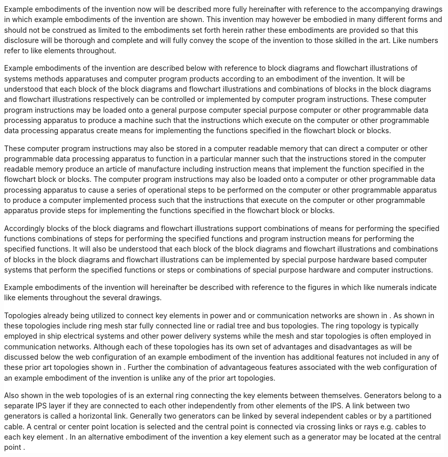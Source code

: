 Example embodiments of the invention now will be described more fully hereinafter with reference to the accompanying drawings in which example embodiments of the invention are shown. This invention may however be embodied in many different forms and should not be construed as limited to the embodiments set forth herein rather these embodiments are provided so that this disclosure will be thorough and complete and will fully convey the scope of the invention to those skilled in the art. Like numbers refer to like elements throughout.

Example embodiments of the invention are described below with reference to block diagrams and flowchart illustrations of systems methods apparatuses and computer program products according to an embodiment of the invention. It will be understood that each block of the block diagrams and flowchart illustrations and combinations of blocks in the block diagrams and flowchart illustrations respectively can be controlled or implemented by computer program instructions. These computer program instructions may be loaded onto a general purpose computer special purpose computer or other programmable data processing apparatus to produce a machine such that the instructions which execute on the computer or other programmable data processing apparatus create means for implementing the functions specified in the flowchart block or blocks.

These computer program instructions may also be stored in a computer readable memory that can direct a computer or other programmable data processing apparatus to function in a particular manner such that the instructions stored in the computer readable memory produce an article of manufacture including instruction means that implement the function specified in the flowchart block or blocks. The computer program instructions may also be loaded onto a computer or other programmable data processing apparatus to cause a series of operational steps to be performed on the computer or other programmable apparatus to produce a computer implemented process such that the instructions that execute on the computer or other programmable apparatus provide steps for implementing the functions specified in the flowchart block or blocks.

Accordingly blocks of the block diagrams and flowchart illustrations support combinations of means for performing the specified functions combinations of steps for performing the specified functions and program instruction means for performing the specified functions. It will also be understood that each block of the block diagrams and flowchart illustrations and combinations of blocks in the block diagrams and flowchart illustrations can be implemented by special purpose hardware based computer systems that perform the specified functions or steps or combinations of special purpose hardware and computer instructions.

Example embodiments of the invention will hereinafter be described with reference to the figures in which like numerals indicate like elements throughout the several drawings.

Topologies already being utilized to connect key elements in power and or communication networks are shown in . As shown in these topologies include ring mesh star fully connected line or radial tree and bus topologies. The ring topology is typically employed in ship electrical systems and other power delivery systems while the mesh and star topologies is often employed in communication networks. Although each of these topologies has its own set of advantages and disadvantages as will be discussed below the web configuration of an example embodiment of the invention has additional features not included in any of these prior art topologies shown in . Further the combination of advantageous features associated with the web configuration of an example embodiment of the invention is unlike any of the prior art topologies.

Also shown in the web topologies of is an external ring connecting the key elements between themselves. Generators belong to a separate IPS layer if they are connected to each other independently from other elements of the IPS. A link between two generators is called a horizontal link. Generally two generators can be linked by several independent cables or by a partitioned cable. A central or center point location is selected and the central point is connected via crossing links or rays e.g. cables to each key element . In an alternative embodiment of the invention a key element such as a generator may be located at the central point .
